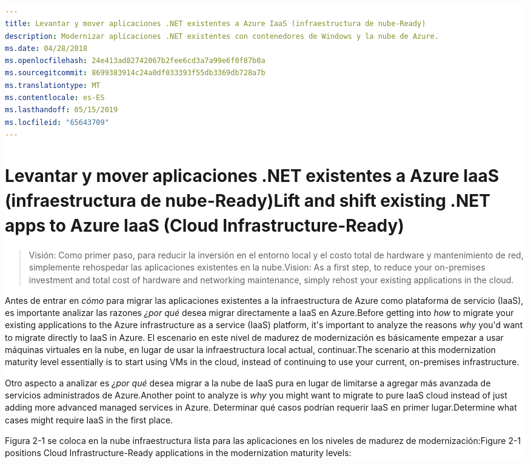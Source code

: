 ```yaml
---
title: Levantar y mover aplicaciones .NET existentes a Azure IaaS (infraestructura de nube-Ready)
description: Modernizar aplicaciones .NET existentes con contenedores de Windows y la nube de Azure.
ms.date: 04/28/2018
ms.openlocfilehash: 24e413ad82742067b2fee6cd3a7a99e6f0f87b0a
ms.sourcegitcommit: 8699383914c24a0df033393f55db3369db728a7b
ms.translationtype: MT
ms.contentlocale: es-ES
ms.lasthandoff: 05/15/2019
ms.locfileid: "65643709"
---
```

# <a name="lift-and-shift-existing-net-apps-to-azure-iaas-cloud-infrastructure-ready"></a><span data-ttu-id="2b78a-103">Levantar y mover aplicaciones .NET existentes a Azure IaaS (infraestructura de nube-Ready)</span><span class="sxs-lookup"><span data-stu-id="2b78a-103">Lift and shift existing .NET apps to Azure IaaS (Cloud Infrastructure-Ready)</span></span>

> <span data-ttu-id="2b78a-104">Visión: Como primer paso, para reducir la inversión en el entorno local y el costo total de hardware y mantenimiento de red, simplemente rehospedar las aplicaciones existentes en la nube.</span><span class="sxs-lookup"><span data-stu-id="2b78a-104">Vision: As a first step, to reduce your on-premises investment and total cost of hardware and networking maintenance, simply rehost your existing applications in the cloud.</span></span>

<span data-ttu-id="2b78a-105">Antes de entrar en *cómo* para migrar las aplicaciones existentes a la infraestructura de Azure como plataforma de servicio (IaaS), es importante analizar las razones *¿por qué* desea migrar directamente a IaaS en Azure.</span><span class="sxs-lookup"><span data-stu-id="2b78a-105">Before getting into *how* to migrate your existing applications to the Azure infrastructure as a service (IaaS) platform, it's important to analyze the reasons *why* you'd want to migrate directly to IaaS in Azure.</span></span> <span data-ttu-id="2b78a-106">El escenario en este nivel de madurez de modernización es básicamente empezar a usar máquinas virtuales en la nube, en lugar de usar la infraestructura local actual, continuar.</span><span class="sxs-lookup"><span data-stu-id="2b78a-106">The scenario at this modernization maturity level essentially is to start using VMs in the cloud, instead of continuing to use your current, on-premises infrastructure.</span></span>

<span data-ttu-id="2b78a-107">Otro aspecto a analizar es *¿por qué* desea migrar a la nube de IaaS pura en lugar de limitarse a agregar más avanzada de servicios administrados de Azure.</span><span class="sxs-lookup"><span data-stu-id="2b78a-107">Another point to analyze is *why* you might want to migrate to pure IaaS cloud instead of just adding more advanced managed services in Azure.</span></span> <span data-ttu-id="2b78a-108">Determinar qué casos podrían requerir IaaS en primer lugar.</span><span class="sxs-lookup"><span data-stu-id="2b78a-108">Determine what cases might require IaaS in the first place.</span></span>

<span data-ttu-id="2b78a-109">Figura 2-1 se coloca en la nube infraestructura lista para las aplicaciones en los niveles de madurez de modernización:</span><span class="sxs-lookup"><span data-stu-id="2b78a-109">Figure 2-1 positions Cloud Infrastructure-Ready applications in the modernization maturity levels:</span></span>
